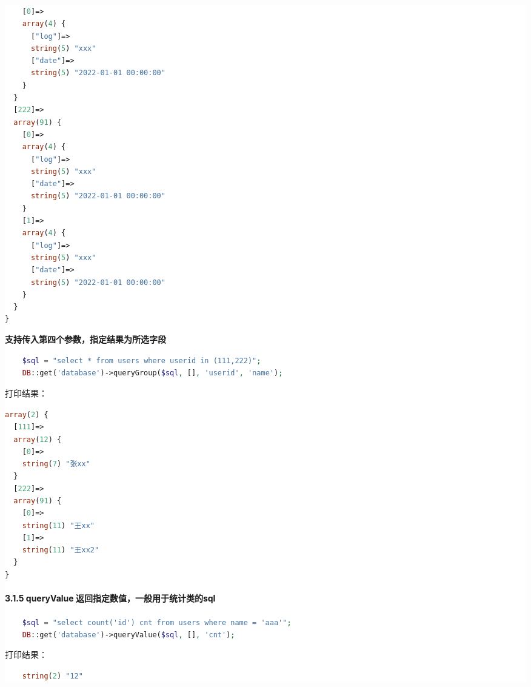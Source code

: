 ```php
    [0]=>
    array(4) {
      ["log"]=>
      string(5) "xxx"
      ["date"]=>
      string(5) "2022-01-01 00:00:00"
    }
  }
  [222]=>
  array(91) {
    [0]=>
    array(4) {
      ["log"]=>
      string(5) "xxx"
      ["date"]=>
      string(5) "2022-01-01 00:00:00"
    }
    [1]=>
    array(4) {
      ["log"]=>
      string(5) "xxx"
      ["date"]=>
      string(5) "2022-01-01 00:00:00"
    }
  }
}
```
**支持传入第四个参数，指定结果为所选字段**
```php
    $sql = "select * from users where userid in (111,222)";
    DB::get('database')->queryGroup($sql, [], 'userid', 'name');
```
打印结果：
```php
array(2) {
  [111]=>
  array(12) {
    [0]=>
    string(7) "张xx"
  }
  [222]=>
  array(91) {
    [0]=>
    string(11) "王xx"
    [1]=>
    string(11) "王xx2"
  }
}
```
#### 3.1.5 queryValue 返回指定数值，一般用于统计类的sql
```php
    $sql = "select count('id') cnt from users where name = 'aaa'";
    DB::get('database')->queryValue($sql, [], 'cnt');
```
打印结果：
```php
    string(2) "12"
```
